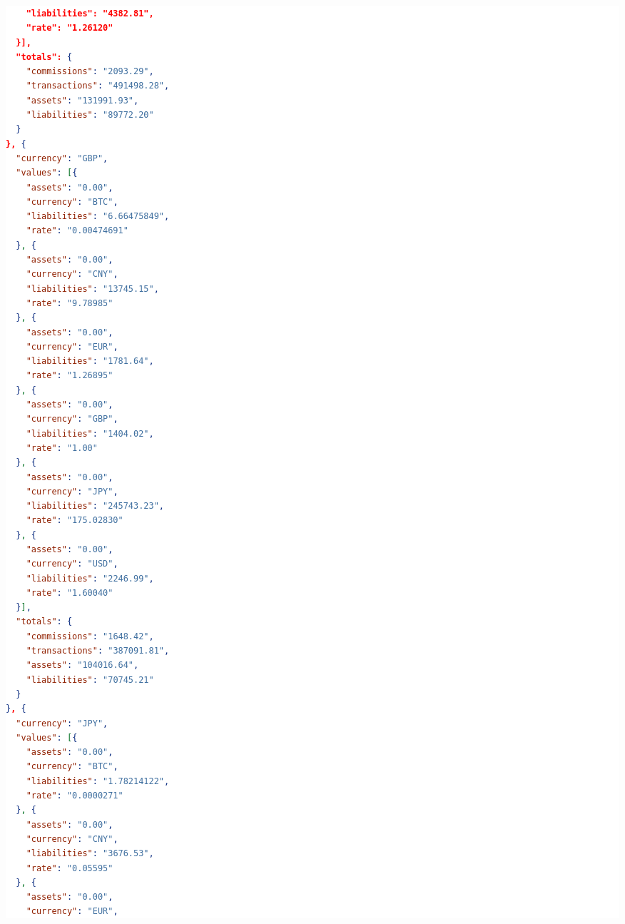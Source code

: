 ```json
    "liabilities": "4382.81",
    "rate": "1.26120"
  }],
  "totals": {
    "commissions": "2093.29",
    "transactions": "491498.28",
    "assets": "131991.93",
    "liabilities": "89772.20"
  }
}, {
  "currency": "GBP",
  "values": [{
    "assets": "0.00",
    "currency": "BTC",
    "liabilities": "6.66475849",
    "rate": "0.00474691"
  }, {
    "assets": "0.00",
    "currency": "CNY",
    "liabilities": "13745.15",
    "rate": "9.78985"
  }, {
    "assets": "0.00",
    "currency": "EUR",
    "liabilities": "1781.64",
    "rate": "1.26895"
  }, {
    "assets": "0.00",
    "currency": "GBP",
    "liabilities": "1404.02",
    "rate": "1.00"
  }, {
    "assets": "0.00",
    "currency": "JPY",
    "liabilities": "245743.23",
    "rate": "175.02830"
  }, {
    "assets": "0.00",
    "currency": "USD",
    "liabilities": "2246.99",
    "rate": "1.60040"
  }],
  "totals": {
    "commissions": "1648.42",
    "transactions": "387091.81",
    "assets": "104016.64",
    "liabilities": "70745.21"
  }
}, {
  "currency": "JPY",
  "values": [{
    "assets": "0.00",
    "currency": "BTC",
    "liabilities": "1.78214122",
    "rate": "0.0000271"
  }, {
    "assets": "0.00",
    "currency": "CNY",
    "liabilities": "3676.53",
    "rate": "0.05595"
  }, {
    "assets": "0.00",
    "currency": "EUR",
```